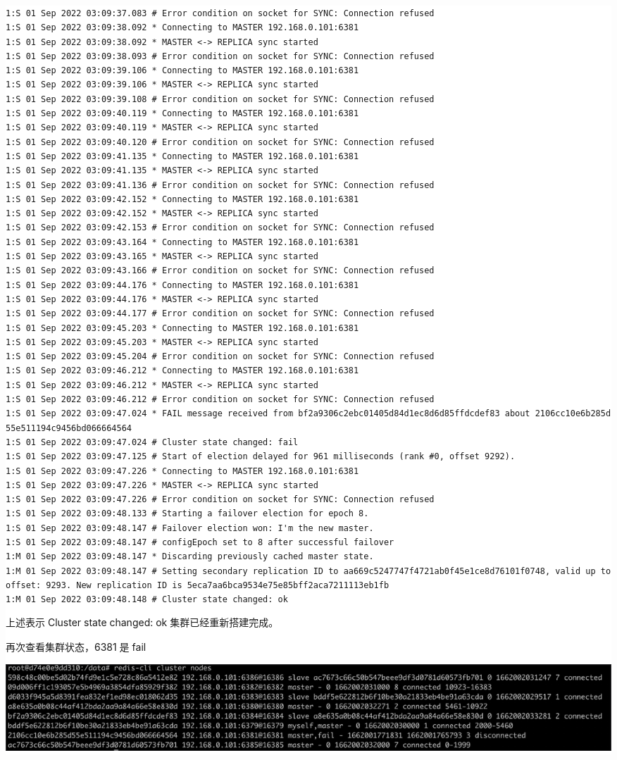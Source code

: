 ```shell
1:S 01 Sep 2022 03:09:37.083 # Error condition on socket for SYNC: Connection refused
1:S 01 Sep 2022 03:09:38.092 * Connecting to MASTER 192.168.0.101:6381
1:S 01 Sep 2022 03:09:38.092 * MASTER <-> REPLICA sync started
1:S 01 Sep 2022 03:09:38.093 # Error condition on socket for SYNC: Connection refused
1:S 01 Sep 2022 03:09:39.106 * Connecting to MASTER 192.168.0.101:6381
1:S 01 Sep 2022 03:09:39.106 * MASTER <-> REPLICA sync started
1:S 01 Sep 2022 03:09:39.108 # Error condition on socket for SYNC: Connection refused
1:S 01 Sep 2022 03:09:40.119 * Connecting to MASTER 192.168.0.101:6381
1:S 01 Sep 2022 03:09:40.119 * MASTER <-> REPLICA sync started
1:S 01 Sep 2022 03:09:40.120 # Error condition on socket for SYNC: Connection refused
1:S 01 Sep 2022 03:09:41.135 * Connecting to MASTER 192.168.0.101:6381
1:S 01 Sep 2022 03:09:41.135 * MASTER <-> REPLICA sync started
1:S 01 Sep 2022 03:09:41.136 # Error condition on socket for SYNC: Connection refused
1:S 01 Sep 2022 03:09:42.152 * Connecting to MASTER 192.168.0.101:6381
1:S 01 Sep 2022 03:09:42.152 * MASTER <-> REPLICA sync started
1:S 01 Sep 2022 03:09:42.153 # Error condition on socket for SYNC: Connection refused
1:S 01 Sep 2022 03:09:43.164 * Connecting to MASTER 192.168.0.101:6381
1:S 01 Sep 2022 03:09:43.165 * MASTER <-> REPLICA sync started
1:S 01 Sep 2022 03:09:43.166 # Error condition on socket for SYNC: Connection refused
1:S 01 Sep 2022 03:09:44.176 * Connecting to MASTER 192.168.0.101:6381
1:S 01 Sep 2022 03:09:44.176 * MASTER <-> REPLICA sync started
1:S 01 Sep 2022 03:09:44.177 # Error condition on socket for SYNC: Connection refused
1:S 01 Sep 2022 03:09:45.203 * Connecting to MASTER 192.168.0.101:6381
1:S 01 Sep 2022 03:09:45.203 * MASTER <-> REPLICA sync started
1:S 01 Sep 2022 03:09:45.204 # Error condition on socket for SYNC: Connection refused
1:S 01 Sep 2022 03:09:46.212 * Connecting to MASTER 192.168.0.101:6381
1:S 01 Sep 2022 03:09:46.212 * MASTER <-> REPLICA sync started
1:S 01 Sep 2022 03:09:46.212 # Error condition on socket for SYNC: Connection refused
1:S 01 Sep 2022 03:09:47.024 * FAIL message received from bf2a9306c2ebc01405d84d1ec8d6d85ffdcdef83 about 2106cc10e6b285d55e511194c9456bd066664564
1:S 01 Sep 2022 03:09:47.024 # Cluster state changed: fail
1:S 01 Sep 2022 03:09:47.125 # Start of election delayed for 961 milliseconds (rank #0, offset 9292).
1:S 01 Sep 2022 03:09:47.226 * Connecting to MASTER 192.168.0.101:6381
1:S 01 Sep 2022 03:09:47.226 * MASTER <-> REPLICA sync started
1:S 01 Sep 2022 03:09:47.226 # Error condition on socket for SYNC: Connection refused
1:S 01 Sep 2022 03:09:48.133 # Starting a failover election for epoch 8.
1:S 01 Sep 2022 03:09:48.147 # Failover election won: I'm the new master.
1:S 01 Sep 2022 03:09:48.147 # configEpoch set to 8 after successful failover
1:M 01 Sep 2022 03:09:48.147 * Discarding previously cached master state.
1:M 01 Sep 2022 03:09:48.147 # Setting secondary replication ID to aa669c5247747f4721ab0f45e1ce8d76101f0748, valid up to offset: 9293. New replication ID is 5eca7aa6bca9534e75e85bff2aca7211113eb1fb
1:M 01 Sep 2022 03:09:48.148 # Cluster state changed: ok
```

上述表示 Cluster state changed: ok 集群已经重新搭建完成。

再次查看集群状态，6381 是 fail

![1702184579323](redis教程.assets/1702184579323.png)
